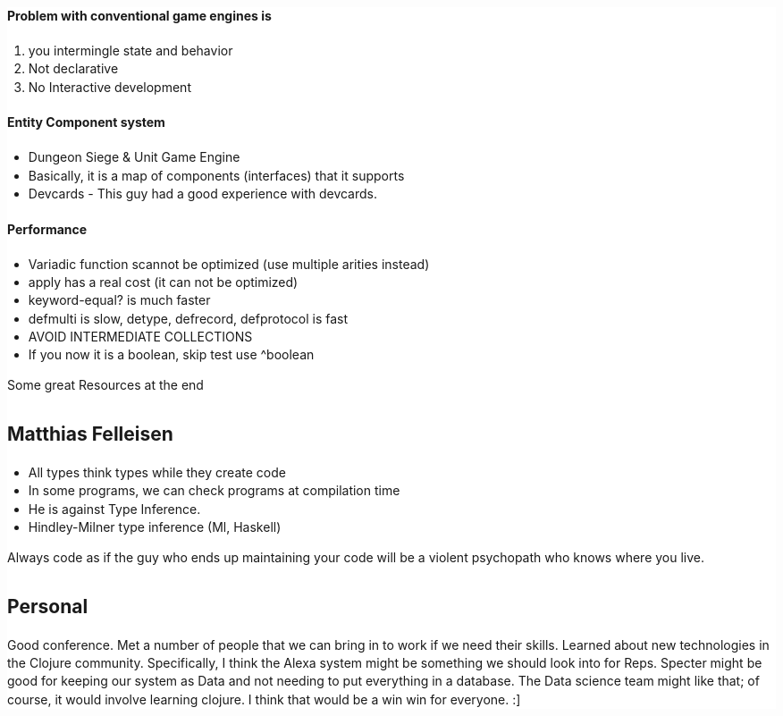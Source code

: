 #### Problem with conventional game engines is
1. you intermingle state and behavior
2. Not declarative
3.  No Interactive development

#### Entity Component system
*  Dungeon Siege & Unit Game Engine
* Basically, it is a map of components (interfaces) that it supports
*  Devcards - This guy had a good experience with devcards.

#### Performance
* Variadic function scannot be optimized (use multiple arities instead)
* apply has a real cost (it can not be optimized)
* keyword-equal? is much faster
* defmulti is slow, detype, defrecord, defprotocol is fast
* AVOID INTERMEDIATE COLLECTIONS
* If you now it is a boolean, skip test use ^boolean

Some great Resources at the end

## Matthias Felleisen
* All types think types while they create code
* In some programs, we can check programs at compilation time
* He is against Type Inference.
* Hindley-Milner type inference (Ml, Haskell)

Always code as if the guy who ends up maintaining your code will be a violent psychopath who knows where you live.




## Personal

Good conference. Met a number of people that we can bring in to work if we need their skills. Learned about new technologies in the Clojure community. Specifically, I think the Alexa system might be something we should look into for Reps. Specter might be good for keeping our system as Data and not needing to put everything in a database. The Data science team might like that; of course, it would involve learning clojure. I think that would be a win win for everyone. :]
